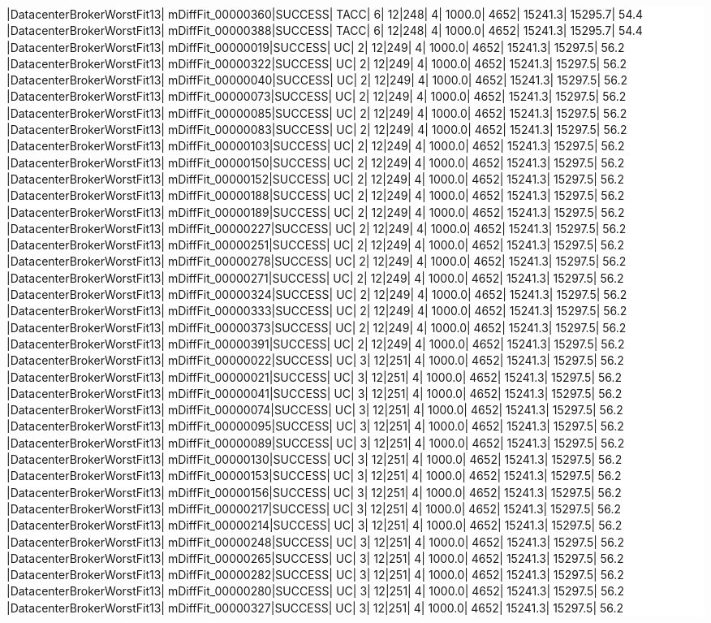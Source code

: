|DatacenterBrokerWorstFit13|     mDiffFit_00000360|SUCCESS|  TACC|   6|       12|248|        4|    1000.0|       4652|  15241.3|   15295.7|    54.4
|DatacenterBrokerWorstFit13|     mDiffFit_00000388|SUCCESS|  TACC|   6|       12|248|        4|    1000.0|       4652|  15241.3|   15295.7|    54.4
|DatacenterBrokerWorstFit13|     mDiffFit_00000019|SUCCESS|    UC|   2|       12|249|        4|    1000.0|       4652|  15241.3|   15297.5|    56.2
|DatacenterBrokerWorstFit13|     mDiffFit_00000322|SUCCESS|    UC|   2|       12|249|        4|    1000.0|       4652|  15241.3|   15297.5|    56.2
|DatacenterBrokerWorstFit13|     mDiffFit_00000040|SUCCESS|    UC|   2|       12|249|        4|    1000.0|       4652|  15241.3|   15297.5|    56.2
|DatacenterBrokerWorstFit13|     mDiffFit_00000073|SUCCESS|    UC|   2|       12|249|        4|    1000.0|       4652|  15241.3|   15297.5|    56.2
|DatacenterBrokerWorstFit13|     mDiffFit_00000085|SUCCESS|    UC|   2|       12|249|        4|    1000.0|       4652|  15241.3|   15297.5|    56.2
|DatacenterBrokerWorstFit13|     mDiffFit_00000083|SUCCESS|    UC|   2|       12|249|        4|    1000.0|       4652|  15241.3|   15297.5|    56.2
|DatacenterBrokerWorstFit13|     mDiffFit_00000103|SUCCESS|    UC|   2|       12|249|        4|    1000.0|       4652|  15241.3|   15297.5|    56.2
|DatacenterBrokerWorstFit13|     mDiffFit_00000150|SUCCESS|    UC|   2|       12|249|        4|    1000.0|       4652|  15241.3|   15297.5|    56.2
|DatacenterBrokerWorstFit13|     mDiffFit_00000152|SUCCESS|    UC|   2|       12|249|        4|    1000.0|       4652|  15241.3|   15297.5|    56.2
|DatacenterBrokerWorstFit13|     mDiffFit_00000188|SUCCESS|    UC|   2|       12|249|        4|    1000.0|       4652|  15241.3|   15297.5|    56.2
|DatacenterBrokerWorstFit13|     mDiffFit_00000189|SUCCESS|    UC|   2|       12|249|        4|    1000.0|       4652|  15241.3|   15297.5|    56.2
|DatacenterBrokerWorstFit13|     mDiffFit_00000227|SUCCESS|    UC|   2|       12|249|        4|    1000.0|       4652|  15241.3|   15297.5|    56.2
|DatacenterBrokerWorstFit13|     mDiffFit_00000251|SUCCESS|    UC|   2|       12|249|        4|    1000.0|       4652|  15241.3|   15297.5|    56.2
|DatacenterBrokerWorstFit13|     mDiffFit_00000278|SUCCESS|    UC|   2|       12|249|        4|    1000.0|       4652|  15241.3|   15297.5|    56.2
|DatacenterBrokerWorstFit13|     mDiffFit_00000271|SUCCESS|    UC|   2|       12|249|        4|    1000.0|       4652|  15241.3|   15297.5|    56.2
|DatacenterBrokerWorstFit13|     mDiffFit_00000324|SUCCESS|    UC|   2|       12|249|        4|    1000.0|       4652|  15241.3|   15297.5|    56.2
|DatacenterBrokerWorstFit13|     mDiffFit_00000333|SUCCESS|    UC|   2|       12|249|        4|    1000.0|       4652|  15241.3|   15297.5|    56.2
|DatacenterBrokerWorstFit13|     mDiffFit_00000373|SUCCESS|    UC|   2|       12|249|        4|    1000.0|       4652|  15241.3|   15297.5|    56.2
|DatacenterBrokerWorstFit13|     mDiffFit_00000391|SUCCESS|    UC|   2|       12|249|        4|    1000.0|       4652|  15241.3|   15297.5|    56.2
|DatacenterBrokerWorstFit13|     mDiffFit_00000022|SUCCESS|    UC|   3|       12|251|        4|    1000.0|       4652|  15241.3|   15297.5|    56.2
|DatacenterBrokerWorstFit13|     mDiffFit_00000021|SUCCESS|    UC|   3|       12|251|        4|    1000.0|       4652|  15241.3|   15297.5|    56.2
|DatacenterBrokerWorstFit13|     mDiffFit_00000041|SUCCESS|    UC|   3|       12|251|        4|    1000.0|       4652|  15241.3|   15297.5|    56.2
|DatacenterBrokerWorstFit13|     mDiffFit_00000074|SUCCESS|    UC|   3|       12|251|        4|    1000.0|       4652|  15241.3|   15297.5|    56.2
|DatacenterBrokerWorstFit13|     mDiffFit_00000095|SUCCESS|    UC|   3|       12|251|        4|    1000.0|       4652|  15241.3|   15297.5|    56.2
|DatacenterBrokerWorstFit13|     mDiffFit_00000089|SUCCESS|    UC|   3|       12|251|        4|    1000.0|       4652|  15241.3|   15297.5|    56.2
|DatacenterBrokerWorstFit13|     mDiffFit_00000130|SUCCESS|    UC|   3|       12|251|        4|    1000.0|       4652|  15241.3|   15297.5|    56.2
|DatacenterBrokerWorstFit13|     mDiffFit_00000153|SUCCESS|    UC|   3|       12|251|        4|    1000.0|       4652|  15241.3|   15297.5|    56.2
|DatacenterBrokerWorstFit13|     mDiffFit_00000156|SUCCESS|    UC|   3|       12|251|        4|    1000.0|       4652|  15241.3|   15297.5|    56.2
|DatacenterBrokerWorstFit13|     mDiffFit_00000217|SUCCESS|    UC|   3|       12|251|        4|    1000.0|       4652|  15241.3|   15297.5|    56.2
|DatacenterBrokerWorstFit13|     mDiffFit_00000214|SUCCESS|    UC|   3|       12|251|        4|    1000.0|       4652|  15241.3|   15297.5|    56.2
|DatacenterBrokerWorstFit13|     mDiffFit_00000248|SUCCESS|    UC|   3|       12|251|        4|    1000.0|       4652|  15241.3|   15297.5|    56.2
|DatacenterBrokerWorstFit13|     mDiffFit_00000265|SUCCESS|    UC|   3|       12|251|        4|    1000.0|       4652|  15241.3|   15297.5|    56.2
|DatacenterBrokerWorstFit13|     mDiffFit_00000282|SUCCESS|    UC|   3|       12|251|        4|    1000.0|       4652|  15241.3|   15297.5|    56.2
|DatacenterBrokerWorstFit13|     mDiffFit_00000280|SUCCESS|    UC|   3|       12|251|        4|    1000.0|       4652|  15241.3|   15297.5|    56.2
|DatacenterBrokerWorstFit13|     mDiffFit_00000327|SUCCESS|    UC|   3|       12|251|        4|    1000.0|       4652|  15241.3|   15297.5|    56.2